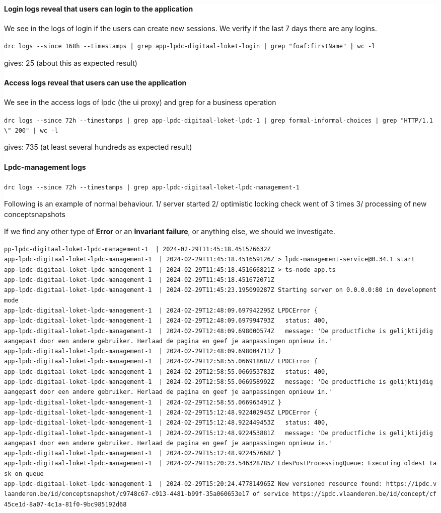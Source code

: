 ```shell
```

#### Login logs reveal that users can login to the application

We see in the logs of login if the users can create new sessions. We verify if the last 7 days there are any logins.

```shell
drc logs --since 168h --timestamps | grep app-lpdc-digitaal-loket-login | grep "foaf:firstName" | wc -l
```
gives: 25 (about this as expected result)

#### Access logs reveal that users can use the application

We see in the access logs of lpdc (the ui proxy) and grep for a business operation

```shell
drc logs --since 72h --timestamps | grep app-lpdc-digitaal-loket-lpdc-1 | grep formal-informal-choices | grep "HTTP/1.1\" 200" | wc -l
```
gives: 735 (at least several hundreds as expected result)

#### Lpdc-management logs

```shell
drc logs --since 72h --timestamps | grep app-lpdc-digitaal-loket-lpdc-management-1
```

Following is an example of normal behaviour. 1/ server started 2/ optimistic locking check went of 3 times 3/ processing of new conceptsnapshots

If we find any other type of **Error** or an **Invariant failure**, or anything else, we should we investigate.

```text
pp-lpdc-digitaal-loket-lpdc-management-1  | 2024-02-29T11:45:18.451576632Z 
app-lpdc-digitaal-loket-lpdc-management-1  | 2024-02-29T11:45:18.451659126Z > lpdc-management-service@0.34.1 start
app-lpdc-digitaal-loket-lpdc-management-1  | 2024-02-29T11:45:18.451666821Z > ts-node app.ts
app-lpdc-digitaal-loket-lpdc-management-1  | 2024-02-29T11:45:18.451672071Z 
app-lpdc-digitaal-loket-lpdc-management-1  | 2024-02-29T11:45:23.195099287Z Starting server on 0.0.0.0:80 in development mode
app-lpdc-digitaal-loket-lpdc-management-1  | 2024-02-29T12:48:09.697942295Z LPDCError {
app-lpdc-digitaal-loket-lpdc-management-1  | 2024-02-29T12:48:09.697994793Z   status: 400,
app-lpdc-digitaal-loket-lpdc-management-1  | 2024-02-29T12:48:09.698000574Z   message: 'De productfiche is gelijktijdig aangepast door een andere gebruiker. Herlaad de pagina en geef je aanpassingen opnieuw in.'
app-lpdc-digitaal-loket-lpdc-management-1  | 2024-02-29T12:48:09.698004711Z }
app-lpdc-digitaal-loket-lpdc-management-1  | 2024-02-29T12:58:55.066918687Z LPDCError {
app-lpdc-digitaal-loket-lpdc-management-1  | 2024-02-29T12:58:55.066953783Z   status: 400,
app-lpdc-digitaal-loket-lpdc-management-1  | 2024-02-29T12:58:55.066958992Z   message: 'De productfiche is gelijktijdig aangepast door een andere gebruiker. Herlaad de pagina en geef je aanpassingen opnieuw in.'
app-lpdc-digitaal-loket-lpdc-management-1  | 2024-02-29T12:58:55.066963491Z }
app-lpdc-digitaal-loket-lpdc-management-1  | 2024-02-29T15:12:48.922402945Z LPDCError {
app-lpdc-digitaal-loket-lpdc-management-1  | 2024-02-29T15:12:48.922449453Z   status: 400,
app-lpdc-digitaal-loket-lpdc-management-1  | 2024-02-29T15:12:48.922453881Z   message: 'De productfiche is gelijktijdig aangepast door een andere gebruiker. Herlaad de pagina en geef je aanpassingen opnieuw in.'
app-lpdc-digitaal-loket-lpdc-management-1  | 2024-02-29T15:12:48.922457668Z }
app-lpdc-digitaal-loket-lpdc-management-1  | 2024-02-29T15:20:23.546328785Z LdesPostProcessingQueue: Executing oldest task on queue
app-lpdc-digitaal-loket-lpdc-management-1  | 2024-02-29T15:20:24.477814965Z New versioned resource found: https://ipdc.vlaanderen.be/id/conceptsnapshot/c9748c67-c913-4481-b99f-35a060653e17 of service https://ipdc.vlaanderen.be/id/concept/cf45ce1d-8a07-4c1a-81f0-9bc985192d68
```